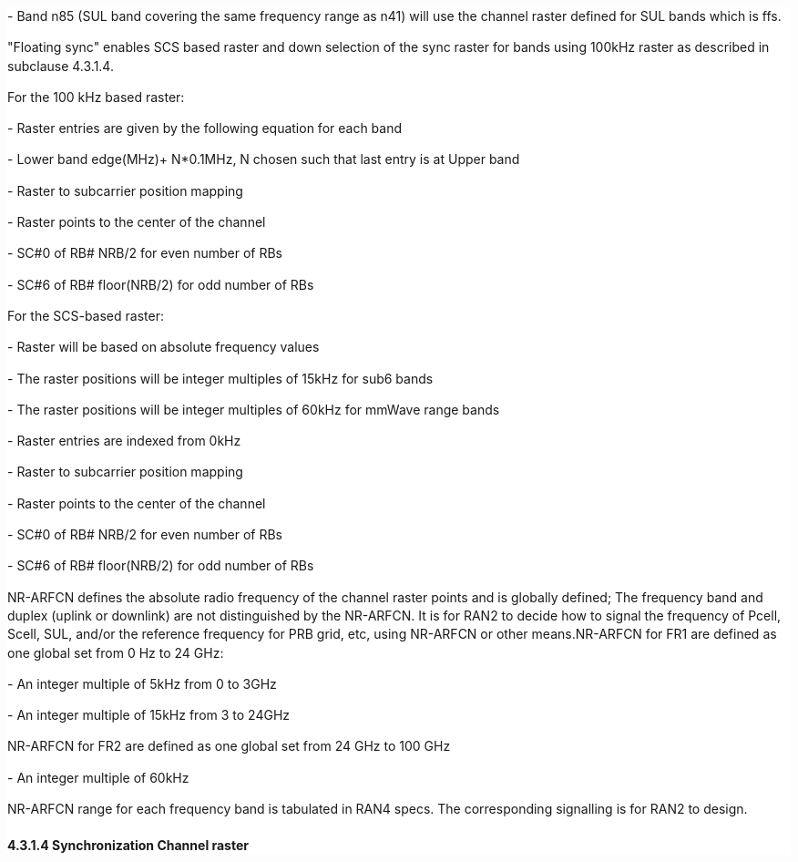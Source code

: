 \- Band n85 (SUL band covering the same frequency range as n41) will use
the channel raster defined for SUL bands which is ffs.

"Floating sync" enables SCS based raster and down selection of the sync
raster for bands using 100kHz raster as described in subclause 4.3.1.4.

For the 100 kHz based raster:

\- Raster entries are given by the following equation for each band

\- Lower band edge(MHz)+ N\*0.1MHz, N chosen such that last entry is at
Upper band

\- Raster to subcarrier position mapping

\- Raster points to the center of the channel

\- SC\#0 of RB\# NRB/2 for even number of RBs

\- SC\#6 of RB\# floor(NRB/2) for odd number of RBs

For the SCS-based raster:

\- Raster will be based on absolute frequency values

\- The raster positions will be integer multiples of 15kHz for sub6
bands

\- The raster positions will be integer multiples of 60kHz for mmWave
range bands

\- Raster entries are indexed from 0kHz

\- Raster to subcarrier position mapping

\- Raster points to the center of the channel

\- SC\#0 of RB\# NRB/2 for even number of RBs

\- SC\#6 of RB\# floor(NRB/2) for odd number of RBs

NR-ARFCN defines the absolute radio frequency of the channel raster
points and is globally defined; The frequency band and duplex (uplink or
downlink) are not distinguished by the NR-ARFCN. It is for RAN2 to
decide how to signal the frequency of Pcell, Scell, SUL, and/or the
reference frequency for PRB grid, etc, using NR-ARFCN or other
means.NR-ARFCN for FR1 are defined as one global set from 0 Hz to
24 GHz:

\- An integer multiple of 5kHz from 0 to 3GHz

\- An integer multiple of 15kHz from 3 to 24GHz

NR-ARFCN for FR2 are defined as one global set from 24 GHz to 100 GHz

\- An integer multiple of 60kHz

NR-ARFCN range for each frequency band is tabulated in RAN4 specs. The
corresponding signalling is for RAN2 to design.

#### 4.3.1.4 Synchronization Channel raster
